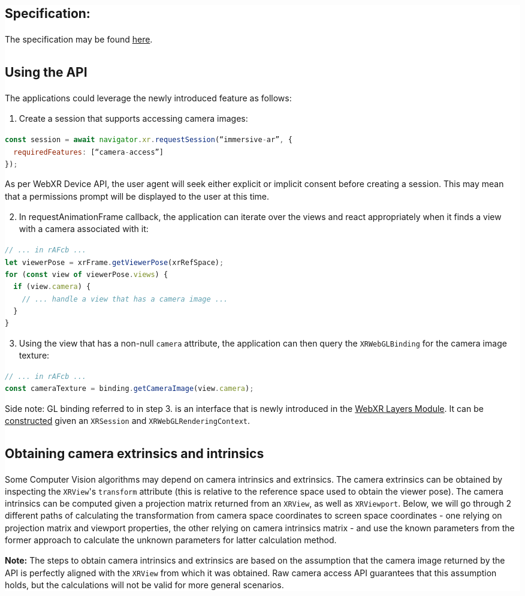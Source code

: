 ## Specification:
The specification may be found [here](https://immersive-web.github.io/raw-camera-access/).

## Using the API

The applications could leverage the newly introduced feature as follows:

1. Create a session that supports accessing camera images:
```javascript
const session = await navigator.xr.requestSession(“immersive-ar”, {
  requiredFeatures: [“camera-access”]
});
```

As per WebXR Device API, the user agent will seek either explicit or implicit consent before creating a session. This may mean that a permissions prompt will be displayed to the user at this time.

2. In requestAnimationFrame callback, the application can iterate over the views and react appropriately when it finds a view with a camera associated with it:

```javascript
// ... in rAFcb ...
let viewerPose = xrFrame.getViewerPose(xrRefSpace);
for (const view of viewerPose.views) {
  if (view.camera) {
    // ... handle a view that has a camera image ...
  }
}
```

3. Using the view that has a non-null `camera` attribute, the application can then query the `XRWebGLBinding` for the camera image texture:
```javascript
// ... in rAFcb ...
const cameraTexture = binding.getCameraImage(view.camera);
```

Side note: GL binding referred to in step 3. is an interface that is newly introduced in the [WebXR Layers Module](https://immersive-web.github.io/layers/#XRWebGLBindingtype). It can be [constructed](https://immersive-web.github.io/layers/#dom-xrwebglbinding-xrwebglbinding) given an `XRSession` and `XRWebGLRenderingContext`.

## Obtaining camera extrinsics and intrinsics

Some Computer Vision algorithms may depend on camera intrinsics and extrinsics. The camera extrinsics can be obtained by inspecting the `XRView`'s `transform` attribute (this is relative to the reference space used to obtain the viewer pose). The camera intrinsics can be computed given a projection matrix returned from an `XRView`, as well as `XRViewport`. Below, we will go through 2 different paths of calculating the transformation from camera space coordinates to screen space coordinates - one relying on projection matrix and viewport properties, the other relying on camera intrinsics matrix - and use the known parameters from the former approach to calculate the unknown parameters for latter calculation method.

**Note:** The steps to obtain camera intrinsics and extrinsics are based on the assumption that the camera image returned by the API is perfectly aligned with the `XRView` from which it was obtained. Raw camera access API guarantees that this assumption holds, but the calculations will not be valid for more general scenarios.
